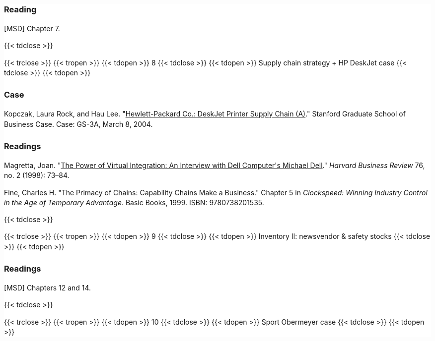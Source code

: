 
### Reading

\[MSD\] Chapter 7.


{{< tdclose >}}

{{< trclose >}}
{{< tropen >}}
{{< tdopen >}}
8
{{< tdclose >}}
{{< tdopen >}}
Supply chain strategy + HP DeskJet case
{{< tdclose >}}
{{< tdopen >}}


### Case

Kopczak, Laura Rock, and Hau Lee. "[Hewlett-Packard Co.: DeskJet Printer Supply Chain (A)](http://www.thecasesolutions.com/hewlett-packard-co-deskjet-printer-supply-chain-a-13494)." Stanford Graduate School of Business Case. Case: GS-3A, March 8, 2004.

### Readings

Magretta, Joan. "[The Power of Virtual Integration: An Interview with Dell Computer's Michael Dell](http://hbr.org/1998/03/the-power-of-virtual-integration-an-interview-with-dell-computers-michael-dell/ar/1)." _Harvard Business Review_ 76, no. 2 (1998): 73–84.

Fine, Charles H. "The Primacy of Chains: Capability Chains Make a Business." Chapter 5 in _Clockspeed: Winning Industry Control in the Age of Temporary Advantage_. Basic Books, 1999. ISBN: 9780738201535.


{{< tdclose >}}

{{< trclose >}}
{{< tropen >}}
{{< tdopen >}}
9
{{< tdclose >}}
{{< tdopen >}}
Inventory II: newsvendor & safety stocks
{{< tdclose >}}
{{< tdopen >}}


### Readings

\[MSD\] Chapters 12 and 14.


{{< tdclose >}}

{{< trclose >}}
{{< tropen >}}
{{< tdopen >}}
10
{{< tdclose >}}
{{< tdopen >}}
Sport Obermeyer case
{{< tdclose >}}
{{< tdopen >}}
